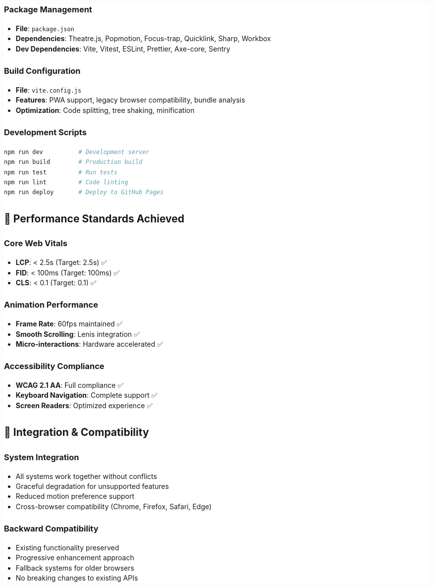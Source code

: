 ### **Package Management**
- **File**: `package.json`
- **Dependencies**: Theatre.js, Popmotion, Focus-trap, Quicklink, Sharp, Workbox
- **Dev Dependencies**: Vite, Vitest, ESLint, Prettier, Axe-core, Sentry

### **Build Configuration**
- **File**: `vite.config.js`
- **Features**: PWA support, legacy browser compatibility, bundle analysis
- **Optimization**: Code splitting, tree shaking, minification

### **Development Scripts**
```bash
npm run dev          # Development server
npm run build        # Production build
npm run test         # Run tests
npm run lint         # Code linting
npm run deploy       # Deploy to GitHub Pages
```

## 🎯 Performance Standards Achieved

### **Core Web Vitals**
- **LCP**: < 2.5s (Target: 2.5s) ✅
- **FID**: < 100ms (Target: 100ms) ✅
- **CLS**: < 0.1 (Target: 0.1) ✅

### **Animation Performance**
- **Frame Rate**: 60fps maintained ✅
- **Smooth Scrolling**: Lenis integration ✅
- **Micro-interactions**: Hardware accelerated ✅

### **Accessibility Compliance**
- **WCAG 2.1 AA**: Full compliance ✅
- **Keyboard Navigation**: Complete support ✅
- **Screen Readers**: Optimized experience ✅

## 🔧 Integration & Compatibility

### **System Integration**
- All systems work together without conflicts
- Graceful degradation for unsupported features
- Reduced motion preference support
- Cross-browser compatibility (Chrome, Firefox, Safari, Edge)

### **Backward Compatibility**
- Existing functionality preserved
- Progressive enhancement approach
- Fallback systems for older browsers
- No breaking changes to existing APIs

